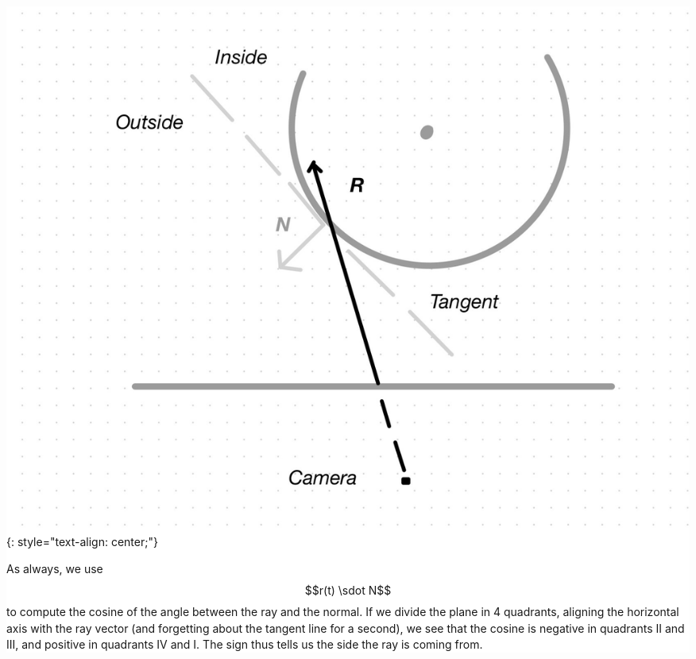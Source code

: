![](/assets/img/blog/2020-02-07-ray-tracing-in-one-weekend/9.jpg)
{: style="text-align: center;"}

As always, we use $$r(t) \sdot N$$ to compute the cosine of the angle between the ray and the normal. If we divide the plane in 4 quadrants, aligning the horizontal axis with the ray vector (and forgetting about the tangent line for a second), we see that the cosine is negative in quadrants II and III, and positive in quadrants IV and I. The sign thus tells us the side the ray is coming from.
